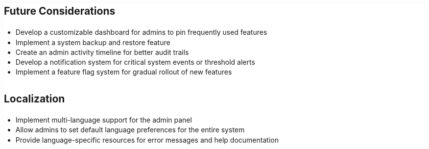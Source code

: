 ## Future Considerations
- Develop a customizable dashboard for admins to pin frequently used features
- Implement a system backup and restore feature
- Create an admin activity timeline for better audit trails
- Develop a notification system for critical system events or threshold alerts
- Implement a feature flag system for gradual rollout of new features

## Localization
- Implement multi-language support for the admin panel
- Allow admins to set default language preferences for the entire system
- Provide language-specific resources for error messages and help documentation
